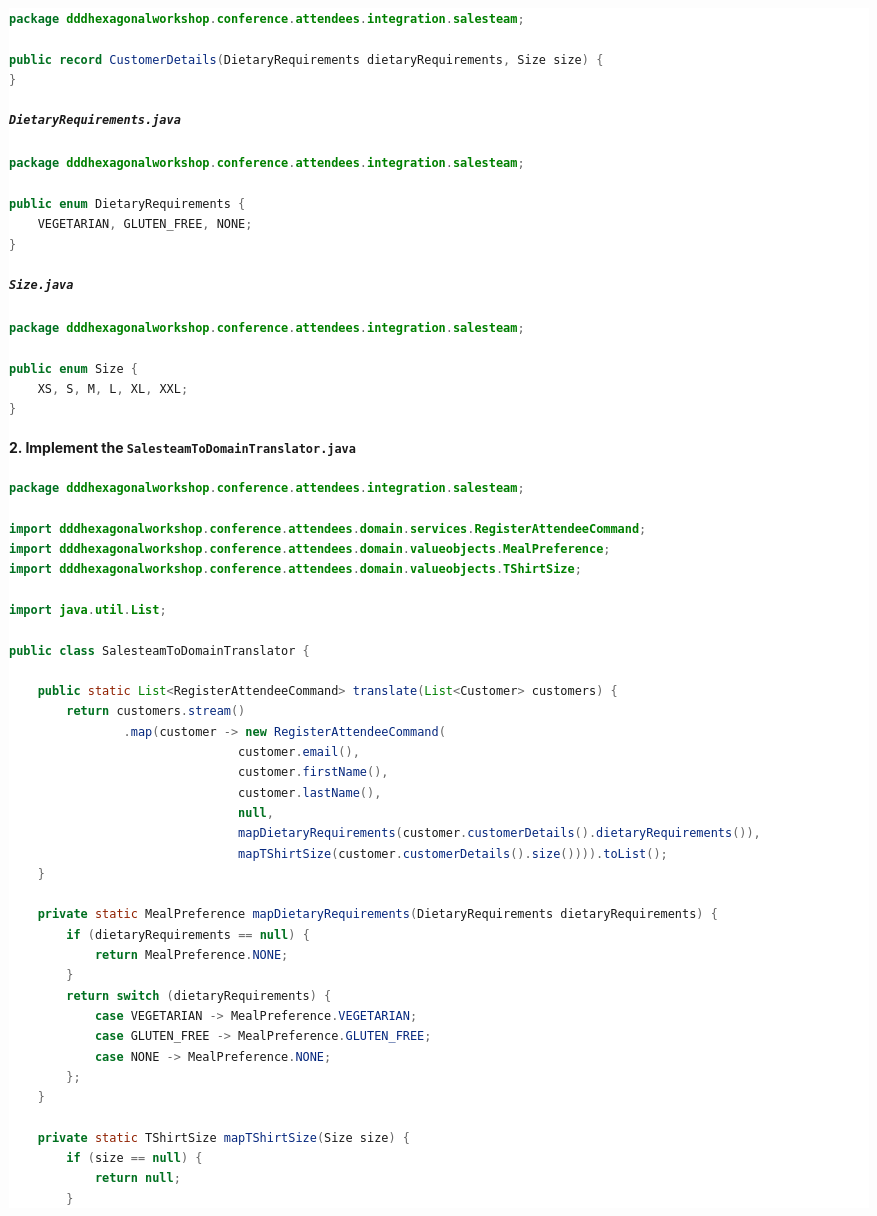 ```java
package dddhexagonalworkshop.conference.attendees.integration.salesteam;

public record CustomerDetails(DietaryRequirements dietaryRequirements, Size size) {
}
```

##### `DietaryRequirements.java`

```java
package dddhexagonalworkshop.conference.attendees.integration.salesteam;

public enum DietaryRequirements {
    VEGETARIAN, GLUTEN_FREE, NONE;
}
```

##### `Size.java`

```java
package dddhexagonalworkshop.conference.attendees.integration.salesteam;

public enum Size {
    XS, S, M, L, XL, XXL;
}
```

#### 2. Implement the `SalesteamToDomainTranslator.java`

```java
package dddhexagonalworkshop.conference.attendees.integration.salesteam;

import dddhexagonalworkshop.conference.attendees.domain.services.RegisterAttendeeCommand;
import dddhexagonalworkshop.conference.attendees.domain.valueobjects.MealPreference;
import dddhexagonalworkshop.conference.attendees.domain.valueobjects.TShirtSize;

import java.util.List;

public class SalesteamToDomainTranslator {

    public static List<RegisterAttendeeCommand> translate(List<Customer> customers) {
        return customers.stream()
                .map(customer -> new RegisterAttendeeCommand(
                                customer.email(),
                                customer.firstName(),
                                customer.lastName(),
                                null,
                                mapDietaryRequirements(customer.customerDetails().dietaryRequirements()),
                                mapTShirtSize(customer.customerDetails().size()))).toList();
    }

    private static MealPreference mapDietaryRequirements(DietaryRequirements dietaryRequirements) {
        if (dietaryRequirements == null) {
            return MealPreference.NONE;
        }
        return switch (dietaryRequirements) {
            case VEGETARIAN -> MealPreference.VEGETARIAN;
            case GLUTEN_FREE -> MealPreference.GLUTEN_FREE;
            case NONE -> MealPreference.NONE;
        };
    }

    private static TShirtSize mapTShirtSize(Size size) {
        if (size == null) {
            return null;
        }
```